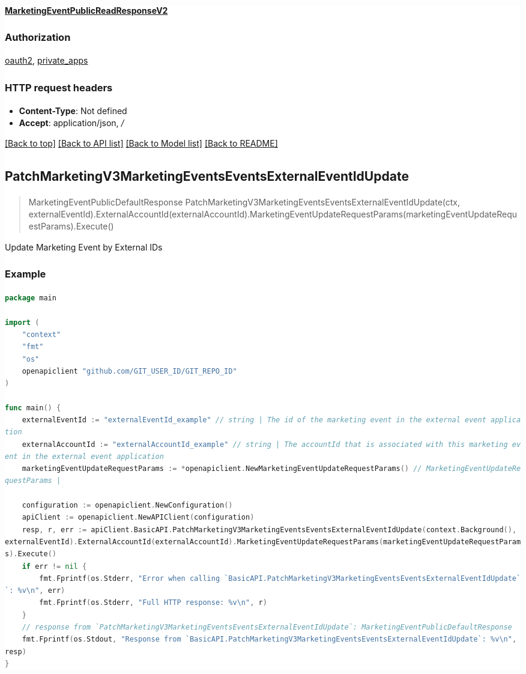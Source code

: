 [**MarketingEventPublicReadResponseV2**](MarketingEventPublicReadResponseV2.md)

### Authorization

[oauth2](../README.md#oauth2), [private_apps](../README.md#private_apps)

### HTTP request headers

- **Content-Type**: Not defined
- **Accept**: application/json, */*

[[Back to top]](#) [[Back to API list]](../README.md#documentation-for-api-endpoints)
[[Back to Model list]](../README.md#documentation-for-models)
[[Back to README]](../README.md)


## PatchMarketingV3MarketingEventsEventsExternalEventIdUpdate

> MarketingEventPublicDefaultResponse PatchMarketingV3MarketingEventsEventsExternalEventIdUpdate(ctx, externalEventId).ExternalAccountId(externalAccountId).MarketingEventUpdateRequestParams(marketingEventUpdateRequestParams).Execute()

Update Marketing Event by External IDs



### Example

```go
package main

import (
	"context"
	"fmt"
	"os"
	openapiclient "github.com/GIT_USER_ID/GIT_REPO_ID"
)

func main() {
	externalEventId := "externalEventId_example" // string | The id of the marketing event in the external event application
	externalAccountId := "externalAccountId_example" // string | The accountId that is associated with this marketing event in the external event application
	marketingEventUpdateRequestParams := *openapiclient.NewMarketingEventUpdateRequestParams() // MarketingEventUpdateRequestParams | 

	configuration := openapiclient.NewConfiguration()
	apiClient := openapiclient.NewAPIClient(configuration)
	resp, r, err := apiClient.BasicAPI.PatchMarketingV3MarketingEventsEventsExternalEventIdUpdate(context.Background(), externalEventId).ExternalAccountId(externalAccountId).MarketingEventUpdateRequestParams(marketingEventUpdateRequestParams).Execute()
	if err != nil {
		fmt.Fprintf(os.Stderr, "Error when calling `BasicAPI.PatchMarketingV3MarketingEventsEventsExternalEventIdUpdate``: %v\n", err)
		fmt.Fprintf(os.Stderr, "Full HTTP response: %v\n", r)
	}
	// response from `PatchMarketingV3MarketingEventsEventsExternalEventIdUpdate`: MarketingEventPublicDefaultResponse
	fmt.Fprintf(os.Stdout, "Response from `BasicAPI.PatchMarketingV3MarketingEventsEventsExternalEventIdUpdate`: %v\n", resp)
}
```
